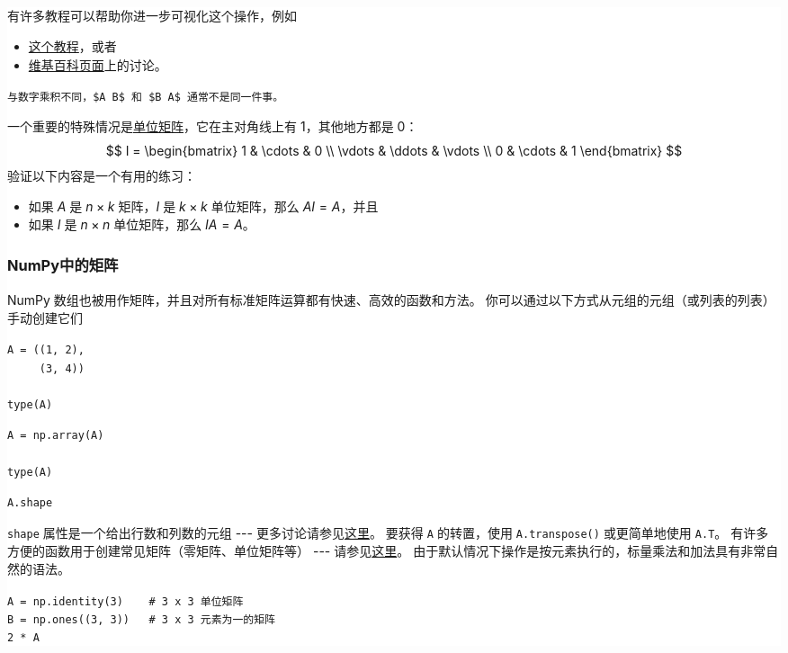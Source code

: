 有许多教程可以帮助你进一步可视化这个操作，例如
* [这个教程](http://www.mathsisfun.com/algebra/matrix-multiplying.html)，或者
* [维基百科页面](https://en.wikipedia.org/wiki/Matrix_multiplication)上的讨论。

```{note}
与数字乘积不同，$A B$ 和 $B A$ 通常不是同一件事。
```

一个重要的特殊情况是[单位矩阵](https://en.wikipedia.org/wiki/Identity_matrix)，它在主对角线上有 1，其他地方都是 0：
$$
    I = 
    \begin{bmatrix}
        1 & \cdots & 0 \\
        \vdots & \ddots & \vdots \\
        0 &  \cdots & 1
    \end{bmatrix}
$$
验证以下内容是一个有用的练习：
* 如果 $A$ 是 $n \times k$ 矩阵，$I$ 是 $k \times k$ 单位矩阵，那么 $AI = A$，并且
* 如果 $I$ 是 $n \times n$ 单位矩阵，那么 $IA = A$。


###  NumPy中的矩阵

```{index} single: Matrix; Numpy
```
NumPy 数组也被用作矩阵，并且对所有标准矩阵运算都有快速、高效的函数和方法。
你可以通过以下方式从元组的元组（或列表的列表）手动创建它们

```{code-cell} ipython3
A = ((1, 2),
     (3, 4))

type(A)
```

```{code-cell} ipython3
A = np.array(A)

type(A)
```

```{code-cell} ipython3
A.shape
```

`shape` 属性是一个给出行数和列数的元组 --- 
更多讨论请参见[这里](https://python-programming.quantecon.org/numpy.html#shape-and-dimension)。
要获得 `A` 的转置，使用 `A.transpose()` 或更简单地使用 `A.T`。
有许多方便的函数用于创建常见矩阵（零矩阵、单位矩阵等） --- 请参见[这里](https://python-programming.quantecon.org/numpy.html#creating-arrays)。
由于默认情况下操作是按元素执行的，标量乘法和加法具有非常自然的语法。

```{code-cell} ipython3
A = np.identity(3)    # 3 x 3 单位矩阵
B = np.ones((3, 3))   # 3 x 3 元素为一的矩阵
2 * A
```
